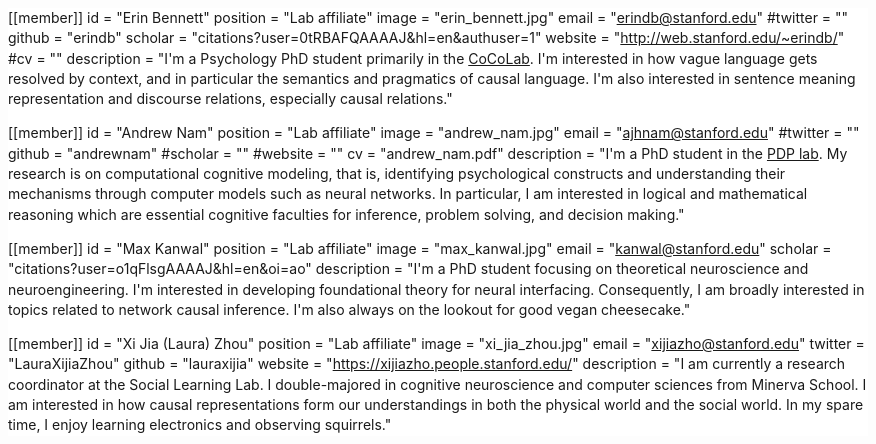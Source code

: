 [[member]]
	id = "Erin Bennett"
	position = "Lab affiliate"
	image = "erin_bennett.jpg"
	email = "erindb@stanford.edu"
	#twitter = ""
	github = "erindb"
	scholar = "citations?user=0tRBAFQAAAAJ&hl=en&authuser=1"
	website = "http://web.stanford.edu/~erindb/"
	#cv = ""
	description = "I'm a Psychology PhD student primarily in the [CoCoLab](https://cocolab.stanford.edu). I'm interested in how vague language gets resolved by context, and in particular the semantics and pragmatics of causal language. I'm also interested in sentence meaning representation and discourse relations, especially causal relations."

[[member]]
	id = "Andrew Nam"
	position = "Lab affiliate"
	image = "andrew_nam.jpg"
	email = "ajhnam@stanford.edu"
	#twitter = ""
	github = "andrewnam"
	#scholar = ""
	#website = ""
	cv = "andrew_nam.pdf"
	description = "I'm a PhD student in the [PDP lab](https://web.stanford.edu/group/pdplab/index.html). My research is on computational cognitive modeling, that is, identifying psychological constructs and understanding their mechanisms through computer models such as neural networks. In particular, I am interested in logical and mathematical reasoning which are essential cognitive faculties for inference, problem solving, and decision making."

[[member]]
	id = "Max Kanwal"
	position = "Lab affiliate"
	image = "max_kanwal.jpg"
	email = "kanwal@stanford.edu"
	scholar = "citations?user=o1qFlsgAAAAJ&hl=en&oi=ao"
	description = "I'm a PhD student focusing on theoretical neuroscience and neuroengineering.  I'm interested in developing foundational theory for neural interfacing.  Consequently, I am broadly interested in topics related to network causal inference.  I'm also always on the lookout for good vegan cheesecake."

[[member]]
	id = "Xi Jia (Laura) Zhou"
	position = "Lab affiliate"
	image = "xi_jia_zhou.jpg"
	email = "xijiazho@stanford.edu"
	twitter = "LauraXijiaZhou"
	github = "lauraxijia"
	website = "https://xijiazho.people.stanford.edu/"
	description = "I am currently a research coordinator at the Social Learning Lab. I double-majored in cognitive neuroscience and computer sciences from Minerva School. I am interested in how causal representations form our understandings in both the physical world and the social world. In my spare time, I enjoy learning electronics and observing squirrels."
